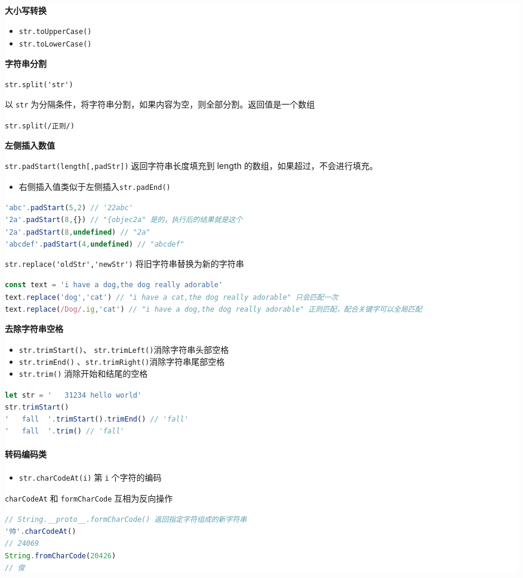 **大小写转换**

- `str.toUpperCase()`
- `str.toLowerCase()`

**字符串分割**

`str.split('str')` 

以 `str` 为分隔条件，将字符串分割，如果内容为空，则全部分割。返回值是一个数组

`str.split(/正则/)`

**左侧插入数值**

`str.padStart(length[,padStr])` 返回字符串长度填充到 length 的数组，如果超过，不会进行填充。

- 右侧插入值类似于左侧插入`str.padEnd()`

```js
'abc'.padStart(5,2) // '22abc'
'2a'.padStart(8,{}) // "{objec2a" 是的，执行后的结果就是这个
'2a'.padStart(8,undefined) // "2a"
'abcdef'.padStart(4,undefined) // "abcdef"
```

`str.replace('oldStr','newStr')` 将旧字符串替换为新的字符串

```js
const text = 'i have a dog,the dog really adorable'
text.replace('dog','cat') // "i have a cat,the dog really adorable" 只会匹配一次
text.replace(/Dog/.ig,'cat') // "i have a dog,the dog really adorable" 正则匹配，配合关键字可以全局匹配
```

**去除字符串空格**

- `str.trimStart()`、 `str.trimLeft()`消除字符串头部空格
- `str.trimEnd()` 、`str.trimRight()`消除字符串尾部空格
- `str.trim()` 消除开始和结尾的空格

```js
let str = '   31234 hello world'
str.trimStart()
'   fall  '.trimStart().trimEnd() // 'fall'
'   fall  '.trim() // 'fall'
```



#### 转码编码类

- `str.charCodeAt(i)`  第 `i` 个字符的编码

`charCodeAt` 和 `formCharCode` 互相为反向操作

```js
// String.__proto__.formCharCode() 返回指定字符组成的新字符串
'帅'.charCodeAt()
// 24069
String.fromCharCode(20426)
// 俊
```
